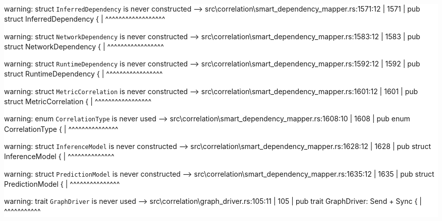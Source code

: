 warning: struct `InferredDependency` is never constructed
    --> src\correlation\smart_dependency_mapper.rs:1571:12
     |
1571 | pub struct InferredDependency {
     |            ^^^^^^^^^^^^^^^^^^

warning: struct `NetworkDependency` is never constructed
    --> src\correlation\smart_dependency_mapper.rs:1583:12
     |
1583 | pub struct NetworkDependency {
     |            ^^^^^^^^^^^^^^^^^

warning: struct `RuntimeDependency` is never constructed
    --> src\correlation\smart_dependency_mapper.rs:1592:12
     |
1592 | pub struct RuntimeDependency {
     |            ^^^^^^^^^^^^^^^^^

warning: struct `MetricCorrelation` is never constructed
    --> src\correlation\smart_dependency_mapper.rs:1601:12
     |
1601 | pub struct MetricCorrelation {
     |            ^^^^^^^^^^^^^^^^^

warning: enum `CorrelationType` is never used
    --> src\correlation\smart_dependency_mapper.rs:1608:10
     |
1608 | pub enum CorrelationType {
     |          ^^^^^^^^^^^^^^^

warning: struct `InferenceModel` is never constructed
    --> src\correlation\smart_dependency_mapper.rs:1628:12
     |
1628 | pub struct InferenceModel {
     |            ^^^^^^^^^^^^^^

warning: struct `PredictionModel` is never constructed
    --> src\correlation\smart_dependency_mapper.rs:1635:12
     |
1635 | pub struct PredictionModel {
     |            ^^^^^^^^^^^^^^^

warning: trait `GraphDriver` is never used
   --> src\correlation\graph_driver.rs:105:11
    |
105 | pub trait GraphDriver: Send + Sync {
    |           ^^^^^^^^^^^
